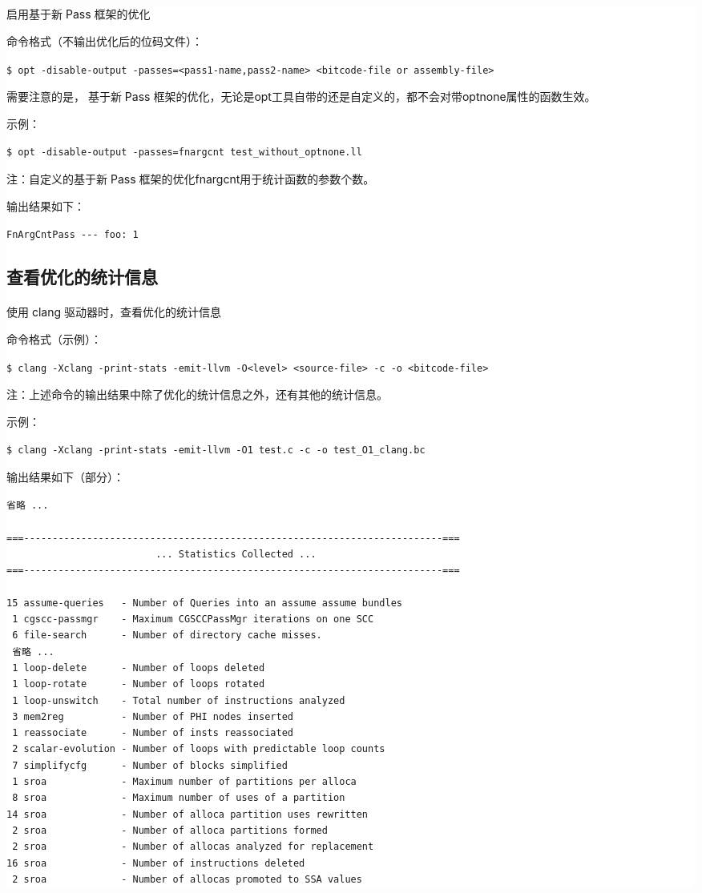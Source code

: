 启用基于新 Pass 框架的优化

命令格式（不输出优化后的位码文件）：
```shell
$ opt -disable-output -passes=<pass1-name,pass2-name> <bitcode-file or assembly-file>
```
需要注意的是， 基于新 Pass 框架的优化，无论是opt工具自带的还是自定义的，都不会对带optnone属性的函数生效。

示例：

```shell
$ opt -disable-output -passes=fnargcnt test_without_optnone.ll
```

注：自定义的基于新 Pass 框架的优化fnargcnt用于统计函数的参数个数。

输出结果如下：

```shell
FnArgCntPass --- foo: 1
```

## 查看优化的统计信息

使用 clang 驱动器时，查看优化的统计信息

命令格式（示例）：
```shell
$ clang -Xclang -print-stats -emit-llvm -O<level> <source-file> -c -o <bitcode-file>
```

注：上述命令的输出结果中除了优化的统计信息之外，还有其他的统计信息。

示例：
```shell
$ clang -Xclang -print-stats -emit-llvm -O1 test.c -c -o test_O1_clang.bc
```
输出结果如下（部分）：
```text
省略 ...

===-------------------------------------------------------------------------===
                          ... Statistics Collected ...
===-------------------------------------------------------------------------===

15 assume-queries   - Number of Queries into an assume assume bundles
 1 cgscc-passmgr    - Maximum CGSCCPassMgr iterations on one SCC
 6 file-search      - Number of directory cache misses.
 省略 ...
 1 loop-delete      - Number of loops deleted
 1 loop-rotate      - Number of loops rotated
 1 loop-unswitch    - Total number of instructions analyzed
 3 mem2reg          - Number of PHI nodes inserted
 1 reassociate      - Number of insts reassociated
 2 scalar-evolution - Number of loops with predictable loop counts
 7 simplifycfg      - Number of blocks simplified
 1 sroa             - Maximum number of partitions per alloca
 8 sroa             - Maximum number of uses of a partition
14 sroa             - Number of alloca partition uses rewritten
 2 sroa             - Number of alloca partitions formed
 2 sroa             - Number of allocas analyzed for replacement
16 sroa             - Number of instructions deleted
 2 sroa             - Number of allocas promoted to SSA values
 ```
